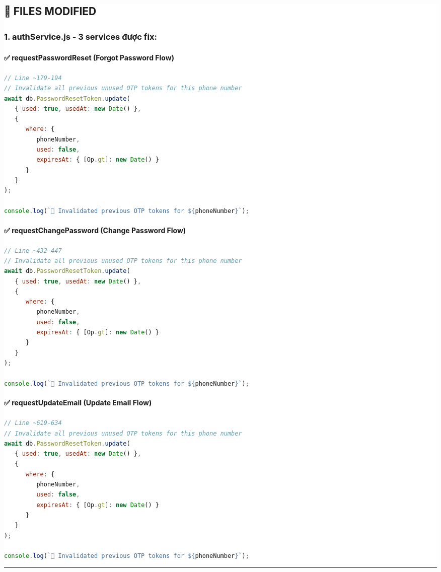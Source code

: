 ## 🔧 FILES MODIFIED

### 1. **authService.js** - 3 services được fix:

#### ✅ **requestPasswordReset** (Forgot Password Flow)
```javascript
// Line ~179-194
// Invalidate all previous unused OTP tokens for this phone number
await db.PasswordResetToken.update(
   { used: true, usedAt: new Date() },
   {
      where: {
         phoneNumber,
         used: false,
         expiresAt: { [Op.gt]: new Date() }
      }
   }
);

console.log(`🔐 Invalidated previous OTP tokens for ${phoneNumber}`);
```

#### ✅ **requestChangePassword** (Change Password Flow)
```javascript
// Line ~432-447
// Invalidate all previous unused OTP tokens for this phone number
await db.PasswordResetToken.update(
   { used: true, usedAt: new Date() },
   {
      where: {
         phoneNumber,
         used: false,
         expiresAt: { [Op.gt]: new Date() }
      }
   }
);

console.log(`🔄 Invalidated previous OTP tokens for ${phoneNumber}`);
```

#### ✅ **requestUpdateEmail** (Update Email Flow)
```javascript
// Line ~619-634
// Invalidate all previous unused OTP tokens for this phone number
await db.PasswordResetToken.update(
   { used: true, usedAt: new Date() },
   {
      where: {
         phoneNumber,
         used: false,
         expiresAt: { [Op.gt]: new Date() }
      }
   }
);

console.log(`📧 Invalidated previous OTP tokens for ${phoneNumber}`);
```

---